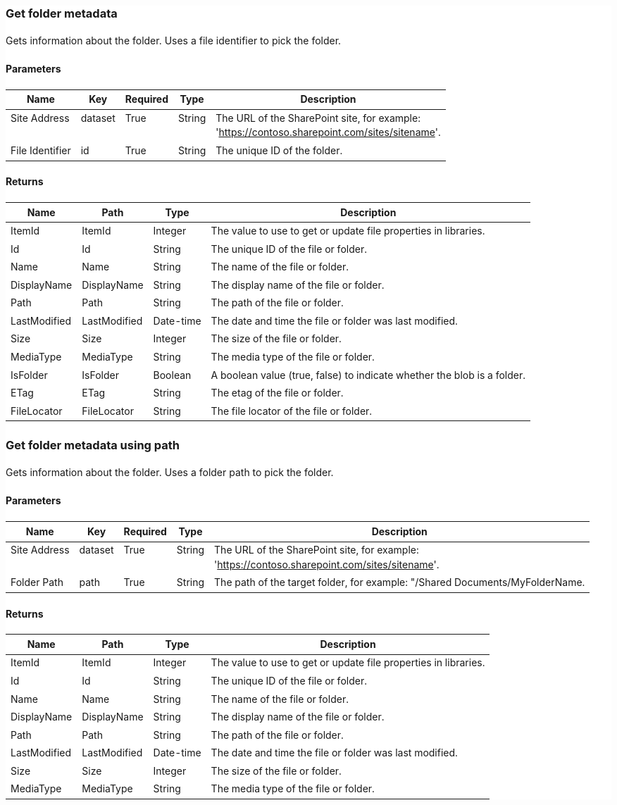 ### Get folder metadata

Gets information about the folder. Uses a file identifier to pick the folder.

#### Parameters

|Name               |Key             |Required |Type   |Description                                                                                      |
|-------------------|----------------|---------|-------|-------------------------------------------------------------------------------------------------|
|Site Address       |dataset         |True     |String |The URL of the SharePoint site, for example: <br>'https://contoso.sharepoint.com/sites/sitename'. |
|File Identifier    |id              |True     |String |The unique ID of the folder.                                                                     |

#### Returns

|Name         |Path         |Type      |Description                                                             |
|-------------|-------------|----------|------------------------------------------------------------------------|
|ItemId       |ItemId       |Integer   |The value to use to get or update file properties in libraries.         |
|Id           |Id           |String    |The unique ID of the file or folder.                                    |
|Name         |Name         |String    |The name of the file or folder.                                         |
|DisplayName  |DisplayName  |String    |The display name of the file or folder.                                 |
|Path         |Path         |String    |The path of the file or folder.                                         |
|LastModified |LastModified |Date-time |The date and time the file or folder was last modified.                 |
|Size         |Size         |Integer   |The size of the file or folder.                                         |
|MediaType    |MediaType    |String    |The media type of the file or folder.                                   |
|IsFolder     |IsFolder     |Boolean   |A boolean value (true, false) to indicate whether the blob is a folder. |
|ETag         |ETag         |String    |The etag of the file or folder.                                         |
|FileLocator  |FileLocator  |String    |The file locator of the file or folder.                                 |

### Get folder metadata using path

Gets information about the folder. Uses a folder path to pick the folder.

#### Parameters

|Name               |Key             |Required |Type   |Description                                                                                      |
|-------------------|----------------|---------|-------|-------------------------------------------------------------------------------------------------|
|Site Address       |dataset         |True     |String |The URL of the SharePoint site, for example: <br>'https://contoso.sharepoint.com/sites/sitename'. |
|Folder Path        |path            |True     |String |The path of the target folder, for example: "/Shared Documents/MyFolderName.                      |

#### Returns

|Name         |Path         |Type      |Description                                                             |
|-------------|-------------|----------|------------------------------------------------------------------------|
|ItemId       |ItemId       |Integer   |The value to use to get or update file properties in libraries.         |
|Id           |Id           |String    |The unique ID of the file or folder.                                    |
|Name         |Name         |String    |The name of the file or folder.                                         |
|DisplayName  |DisplayName  |String    |The display name of the file or folder.                                 |
|Path         |Path         |String    |The path of the file or folder.                                         |
|LastModified |LastModified |Date-time |The date and time the file or folder was last modified.                 |
|Size         |Size         |Integer   |The size of the file or folder.                                         |
|MediaType    |MediaType    |String    |The media type of the file or folder.                                   |